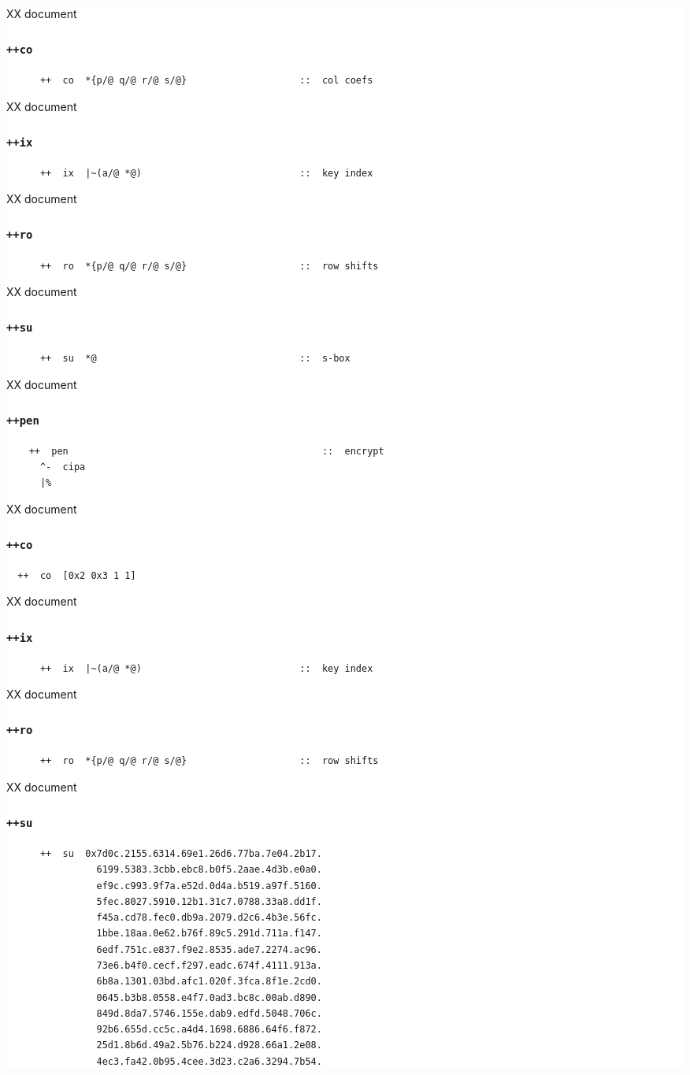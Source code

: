XX document

### `++co`

          ++  co  *{p/@ q/@ r/@ s/@}                    ::  col coefs

XX document

### `++ix`

          ++  ix  |~(a/@ *@)                            ::  key index

XX document

### `++ro`

          ++  ro  *{p/@ q/@ r/@ s/@}                    ::  row shifts

XX document

### `++su`

          ++  su  *@                                    ::  s-box

XX document

### `++pen`

        ++  pen                                             ::  encrypt
          ^-  cipa
          |%

XX document

### `++co`

      ++  co  [0x2 0x3 1 1]

XX document

### `++ix`

          ++  ix  |~(a/@ *@)                            ::  key index
     

XX document

### `++ro`

          ++  ro  *{p/@ q/@ r/@ s/@}                    ::  row shifts

XX document

### `++su`

          ++  su  0x7d0c.2155.6314.69e1.26d6.77ba.7e04.2b17.
                    6199.5383.3cbb.ebc8.b0f5.2aae.4d3b.e0a0.
                    ef9c.c993.9f7a.e52d.0d4a.b519.a97f.5160.
                    5fec.8027.5910.12b1.31c7.0788.33a8.dd1f.
                    f45a.cd78.fec0.db9a.2079.d2c6.4b3e.56fc.
                    1bbe.18aa.0e62.b76f.89c5.291d.711a.f147.
                    6edf.751c.e837.f9e2.8535.ade7.2274.ac96.
                    73e6.b4f0.cecf.f297.eadc.674f.4111.913a.
                    6b8a.1301.03bd.afc1.020f.3fca.8f1e.2cd0.
                    0645.b3b8.0558.e4f7.0ad3.bc8c.00ab.d890.
                    849d.8da7.5746.155e.dab9.edfd.5048.706c.
                    92b6.655d.cc5c.a4d4.1698.6886.64f6.f872.
                    25d1.8b6d.49a2.5b76.b224.d928.66a1.2e08.
                    4ec3.fa42.0b95.4cee.3d23.c2a6.3294.7b54.